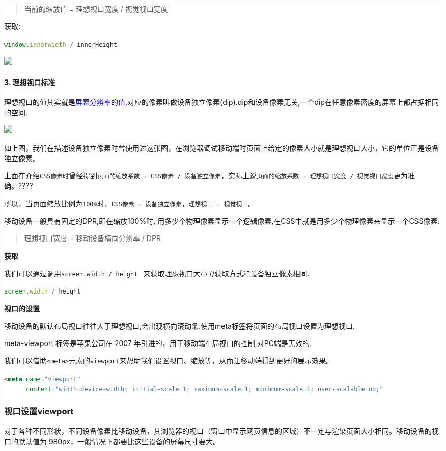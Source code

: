 > 当前的缩放值 = 理想视口宽度 / 视觉视口宽度

<u>获取:</u>

```javascript
window.innerwidth / innerHeight
```

![](https://p3-juejin.byteimg.com/tos-cn-i-k3u1fbpfcp/bacccff7697542f799ad99cd078de44c~tplv-k3u1fbpfcp-zoom-in-crop-mark:1304:0:0:0.awebp)





#### 3. 理想视口标准

理想视口的值其实就是<span style="color:blue">屏幕分辨率的值</span>,对应的像素叫做设备独立像素(dip).dip和设备像素无关,一个dip在任意像素密度的屏幕上都占据相同的空间.



![](https://p3-juejin.byteimg.com/tos-cn-i-k3u1fbpfcp/3c8562b88a6a4e6fb23c672b64cdcd40~tplv-k3u1fbpfcp-zoom-in-crop-mark:1304:0:0:0.awebp)

如上图，我们在描述设备独立像素时曾使用过这张图，在浏览器调试移动端时页面上给定的像素大小就是理想视口大小，它的单位正是设备独立像素。

上面在介绍`CSS像素时`曾经提到`页面的缩放系数 = CSS像素 / 设备独立像素`，实际上说`页面的缩放系数 = 理想视口宽度 / 视觉视口宽度`更为准确。????

所以，当页面缩放比例为`100%`时，`CSS像素 = 设备独立像素`，`理想视口 = 视觉视口`。

移动设备一般具有固定的DPR,即在缩放100%时, 用多少个物理像素显示一个逻辑像素,在CSS中就是用多少个物理像素来显示一个CSS像素.

> 理想视口宽度 = 移动设备横向分辨率 / DPR

**获取**

我们可以通过调用`screen.width / height ` 来获取理想视口大小 //获取方式和设备独立像素相同.

```javascript
screen.width / height
```



**视口的设置**

移动设备的默认布局视口往往大于理想视口,会出现横向滚动条.使用meta标签将页面的布局视口设置为理想视口.

meta-viewport 标签是苹果公司在 2007 年引进的，用于移动端布局视口的控制,对PC端是无效的.



我们可以借助`<meta>`元素的`viewport`来帮助我们设置视口、缩放等，从而让移动端得到更好的展示效果。

```html
<meta name="viewport" 
      content="width=device-width; initial-scale=1; maximum-scale=1; minimum-scale=1; user-scalable=no;"
```



### 视口设置viewport

对于各种不同形状，不同设备像素比移动设备，其浏览器的视口（窗口中显示网页信息的区域）不一定与渲染页面大小相同。移动设备的视口的默认值为 980px，一般情况下都要比这些设备的屏幕尺寸要大。

